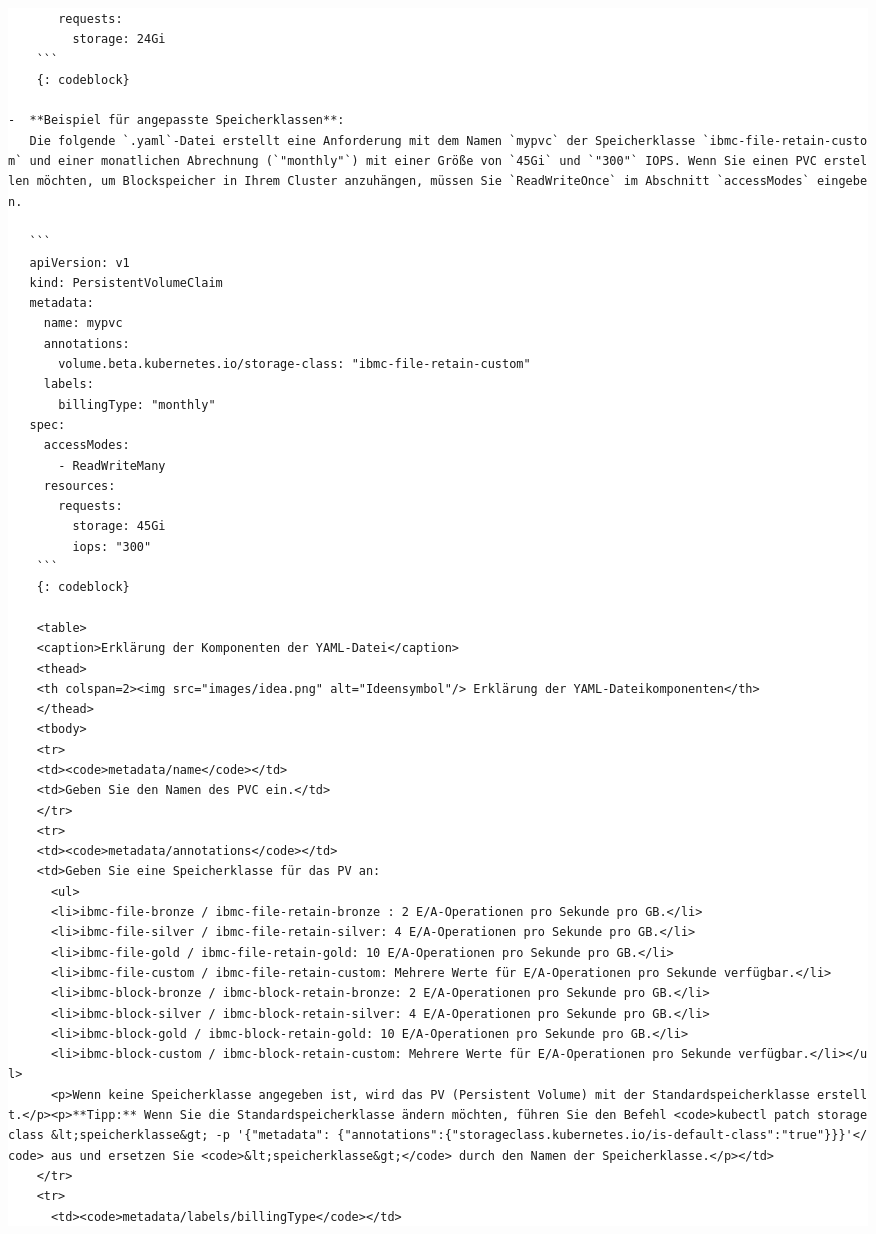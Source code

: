            requests:
             storage: 24Gi
        ```
        {: codeblock}

    -  **Beispiel für angepasste Speicherklassen**:
       Die folgende `.yaml`-Datei erstellt eine Anforderung mit dem Namen `mypvc` der Speicherklasse `ibmc-file-retain-custom` und einer monatlichen Abrechnung (`"monthly"`) mit einer Größe von `45Gi` und `"300"` IOPS. Wenn Sie einen PVC erstellen möchten, um Blockspeicher in Ihrem Cluster anzuhängen, müssen Sie `ReadWriteOnce` im Abschnitt `accessModes` eingeben.

       ```
       apiVersion: v1
       kind: PersistentVolumeClaim
       metadata:
         name: mypvc
         annotations:
           volume.beta.kubernetes.io/storage-class: "ibmc-file-retain-custom"
         labels:
           billingType: "monthly"
       spec:
         accessModes:
           - ReadWriteMany
         resources:
           requests:
             storage: 45Gi
             iops: "300"
        ```
        {: codeblock}

        <table>
        <caption>Erklärung der Komponenten der YAML-Datei</caption>
        <thead>
        <th colspan=2><img src="images/idea.png" alt="Ideensymbol"/> Erklärung der YAML-Dateikomponenten</th>
        </thead>
        <tbody>
        <tr>
        <td><code>metadata/name</code></td>
        <td>Geben Sie den Namen des PVC ein.</td>
        </tr>
        <tr>
        <td><code>metadata/annotations</code></td>
        <td>Geben Sie eine Speicherklasse für das PV an:
          <ul>
          <li>ibmc-file-bronze / ibmc-file-retain-bronze : 2 E/A-Operationen pro Sekunde pro GB.</li>
          <li>ibmc-file-silver / ibmc-file-retain-silver: 4 E/A-Operationen pro Sekunde pro GB.</li>
          <li>ibmc-file-gold / ibmc-file-retain-gold: 10 E/A-Operationen pro Sekunde pro GB.</li>
          <li>ibmc-file-custom / ibmc-file-retain-custom: Mehrere Werte für E/A-Operationen pro Sekunde verfügbar.</li>
          <li>ibmc-block-bronze / ibmc-block-retain-bronze: 2 E/A-Operationen pro Sekunde pro GB.</li>
          <li>ibmc-block-silver / ibmc-block-retain-silver: 4 E/A-Operationen pro Sekunde pro GB.</li>
          <li>ibmc-block-gold / ibmc-block-retain-gold: 10 E/A-Operationen pro Sekunde pro GB.</li>
          <li>ibmc-block-custom / ibmc-block-retain-custom: Mehrere Werte für E/A-Operationen pro Sekunde verfügbar.</li></ul>
          <p>Wenn keine Speicherklasse angegeben ist, wird das PV (Persistent Volume) mit der Standardspeicherklasse erstellt.</p><p>**Tipp:** Wenn Sie die Standardspeicherklasse ändern möchten, führen Sie den Befehl <code>kubectl patch storageclass &lt;speicherklasse&gt; -p '{"metadata": {"annotations":{"storageclass.kubernetes.io/is-default-class":"true"}}}'</code> aus und ersetzen Sie <code>&lt;speicherklasse&gt;</code> durch den Namen der Speicherklasse.</p></td>
        </tr>
        <tr>
          <td><code>metadata/labels/billingType</code></td>